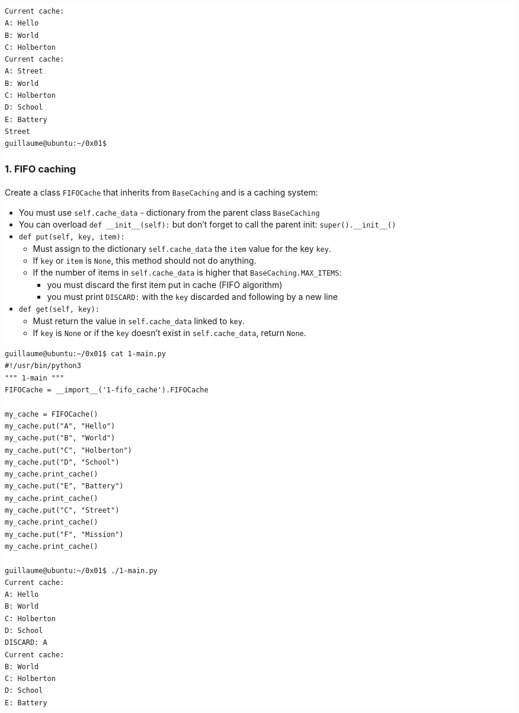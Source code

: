 ```
Current cache:
A: Hello
B: World
C: Holberton
Current cache:
A: Street
B: World
C: Holberton
D: School
E: Battery
Street
guillaume@ubuntu:~/0x01$ 

```


### 1. FIFO caching


Create a class  `FIFOCache`  that inherits from  `BaseCaching`  and is a caching system:

-   You must use  `self.cache_data`  - dictionary from the parent class  `BaseCaching`
-   You can overload  `def __init__(self):`  but don’t forget to call the parent init:  `super().__init__()`
-   `def put(self, key, item):`
    -   Must assign to the dictionary  `self.cache_data`  the  `item`  value for the key  `key`.
    -   If  `key`  or  `item`  is  `None`, this method should not do anything.
    -   If the number of items in  `self.cache_data`  is higher that  `BaseCaching.MAX_ITEMS`:
        -   you must discard the first item put in cache (FIFO algorithm)
        -   you must print  `DISCARD:`  with the  `key`  discarded and following by a new line
-   `def get(self, key):`
    -   Must return the value in  `self.cache_data`  linked to  `key`.
    -   If  `key`  is  `None`  or if the  `key`  doesn’t exist in  `self.cache_data`, return  `None`.

```
guillaume@ubuntu:~/0x01$ cat 1-main.py
#!/usr/bin/python3
""" 1-main """
FIFOCache = __import__('1-fifo_cache').FIFOCache

my_cache = FIFOCache()
my_cache.put("A", "Hello")
my_cache.put("B", "World")
my_cache.put("C", "Holberton")
my_cache.put("D", "School")
my_cache.print_cache()
my_cache.put("E", "Battery")
my_cache.print_cache()
my_cache.put("C", "Street")
my_cache.print_cache()
my_cache.put("F", "Mission")
my_cache.print_cache()

guillaume@ubuntu:~/0x01$ ./1-main.py
Current cache:
A: Hello
B: World
C: Holberton
D: School
DISCARD: A
Current cache:
B: World
C: Holberton
D: School
E: Battery
```